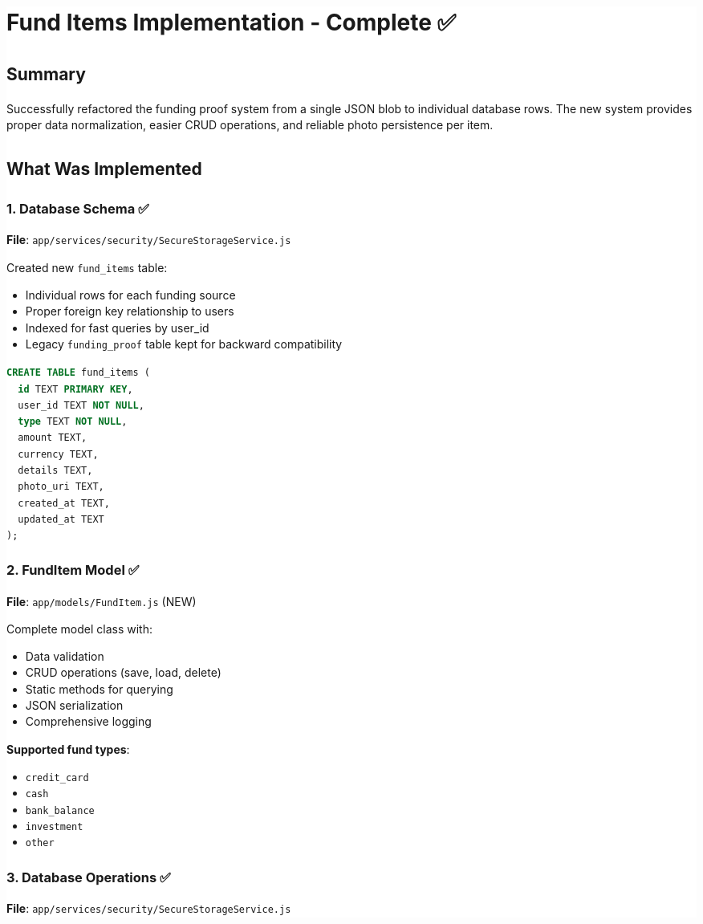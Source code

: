 # Fund Items Implementation - Complete ✅

## Summary
Successfully refactored the funding proof system from a single JSON blob to individual database rows. The new system provides proper data normalization, easier CRUD operations, and reliable photo persistence per item.

## What Was Implemented

### 1. Database Schema ✅
**File**: `app/services/security/SecureStorageService.js`

Created new `fund_items` table:
- Individual rows for each funding source
- Proper foreign key relationship to users
- Indexed for fast queries by user_id
- Legacy `funding_proof` table kept for backward compatibility

```sql
CREATE TABLE fund_items (
  id TEXT PRIMARY KEY,
  user_id TEXT NOT NULL,
  type TEXT NOT NULL,
  amount TEXT,
  currency TEXT,
  details TEXT,
  photo_uri TEXT,
  created_at TEXT,
  updated_at TEXT
);
```

### 2. FundItem Model ✅
**File**: `app/models/FundItem.js` (NEW)

Complete model class with:
- Data validation
- CRUD operations (save, load, delete)
- Static methods for querying
- JSON serialization
- Comprehensive logging

**Supported fund types**:
- `credit_card`
- `cash`
- `bank_balance`
- `investment`
- `other`

### 3. Database Operations ✅
**File**: `app/services/security/SecureStorageService.js`
